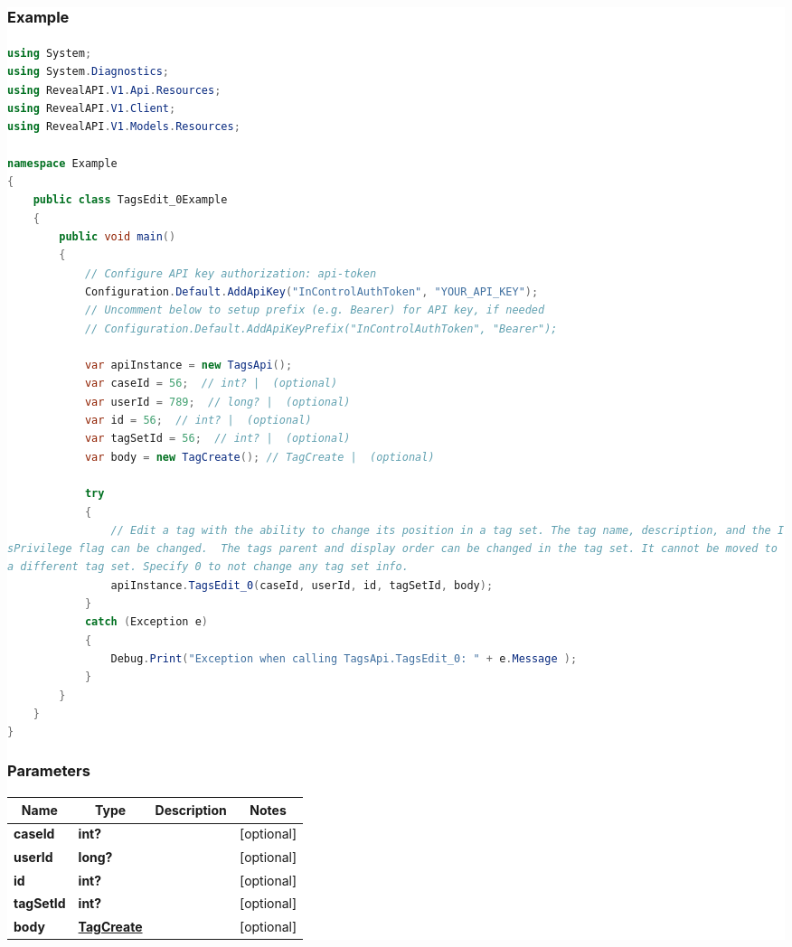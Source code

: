 ### Example
```csharp
using System;
using System.Diagnostics;
using RevealAPI.V1.Api.Resources;
using RevealAPI.V1.Client;
using RevealAPI.V1.Models.Resources;

namespace Example
{
    public class TagsEdit_0Example
    {
        public void main()
        {
            // Configure API key authorization: api-token
            Configuration.Default.AddApiKey("InControlAuthToken", "YOUR_API_KEY");
            // Uncomment below to setup prefix (e.g. Bearer) for API key, if needed
            // Configuration.Default.AddApiKeyPrefix("InControlAuthToken", "Bearer");

            var apiInstance = new TagsApi();
            var caseId = 56;  // int? |  (optional) 
            var userId = 789;  // long? |  (optional) 
            var id = 56;  // int? |  (optional) 
            var tagSetId = 56;  // int? |  (optional) 
            var body = new TagCreate(); // TagCreate |  (optional) 

            try
            {
                // Edit a tag with the ability to change its position in a tag set. The tag name, description, and the IsPrivilege flag can be changed.  The tags parent and display order can be changed in the tag set. It cannot be moved to a different tag set. Specify 0 to not change any tag set info.
                apiInstance.TagsEdit_0(caseId, userId, id, tagSetId, body);
            }
            catch (Exception e)
            {
                Debug.Print("Exception when calling TagsApi.TagsEdit_0: " + e.Message );
            }
        }
    }
}
```

### Parameters

Name | Type | Description  | Notes
------------- | ------------- | ------------- | -------------
 **caseId** | **int?**|  | [optional] 
 **userId** | **long?**|  | [optional] 
 **id** | **int?**|  | [optional] 
 **tagSetId** | **int?**|  | [optional] 
 **body** | [**TagCreate**](TagCreate.md)|  | [optional] 
